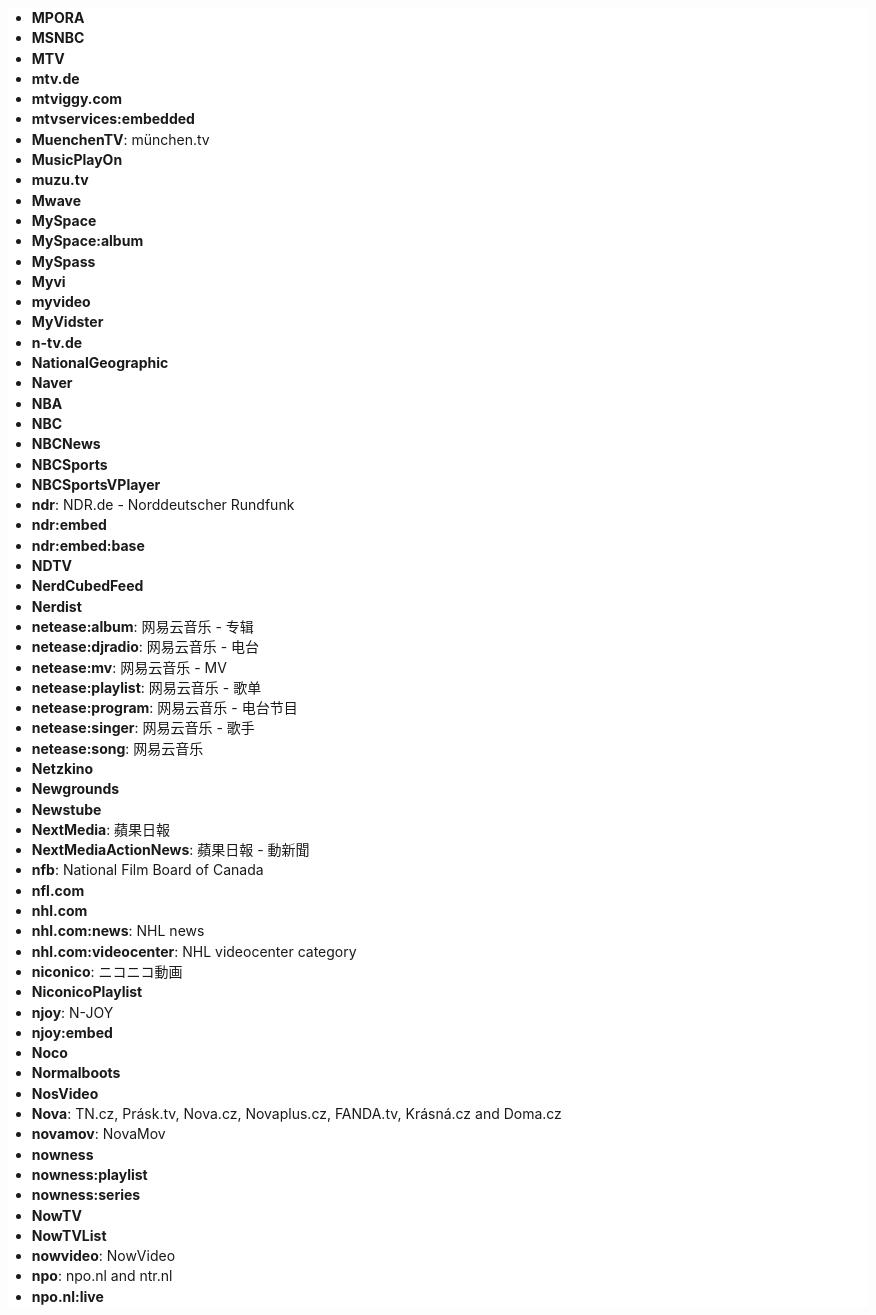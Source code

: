  - **MPORA**
 - **MSNBC**
 - **MTV**
 - **mtv.de**
 - **mtviggy.com**
 - **mtvservices:embedded**
 - **MuenchenTV**: münchen.tv
 - **MusicPlayOn**
 - **muzu.tv**
 - **Mwave**
 - **MySpace**
 - **MySpace:album**
 - **MySpass**
 - **Myvi**
 - **myvideo**
 - **MyVidster**
 - **n-tv.de**
 - **NationalGeographic**
 - **Naver**
 - **NBA**
 - **NBC**
 - **NBCNews**
 - **NBCSports**
 - **NBCSportsVPlayer**
 - **ndr**: NDR.de - Norddeutscher Rundfunk
 - **ndr:embed**
 - **ndr:embed:base**
 - **NDTV**
 - **NerdCubedFeed**
 - **Nerdist**
 - **netease:album**: 网易云音乐 - 专辑
 - **netease:djradio**: 网易云音乐 - 电台
 - **netease:mv**: 网易云音乐 - MV
 - **netease:playlist**: 网易云音乐 - 歌单
 - **netease:program**: 网易云音乐 - 电台节目
 - **netease:singer**: 网易云音乐 - 歌手
 - **netease:song**: 网易云音乐
 - **Netzkino**
 - **Newgrounds**
 - **Newstube**
 - **NextMedia**: 蘋果日報
 - **NextMediaActionNews**: 蘋果日報 - 動新聞
 - **nfb**: National Film Board of Canada
 - **nfl.com**
 - **nhl.com**
 - **nhl.com:news**: NHL news
 - **nhl.com:videocenter**: NHL videocenter category
 - **niconico**: ニコニコ動画
 - **NiconicoPlaylist**
 - **njoy**: N-JOY
 - **njoy:embed**
 - **Noco**
 - **Normalboots**
 - **NosVideo**
 - **Nova**: TN.cz, Prásk.tv, Nova.cz, Novaplus.cz, FANDA.tv, Krásná.cz and Doma.cz
 - **novamov**: NovaMov
 - **nowness**
 - **nowness:playlist**
 - **nowness:series**
 - **NowTV**
 - **NowTVList**
 - **nowvideo**: NowVideo
 - **npo**: npo.nl and ntr.nl
 - **npo.nl:live**